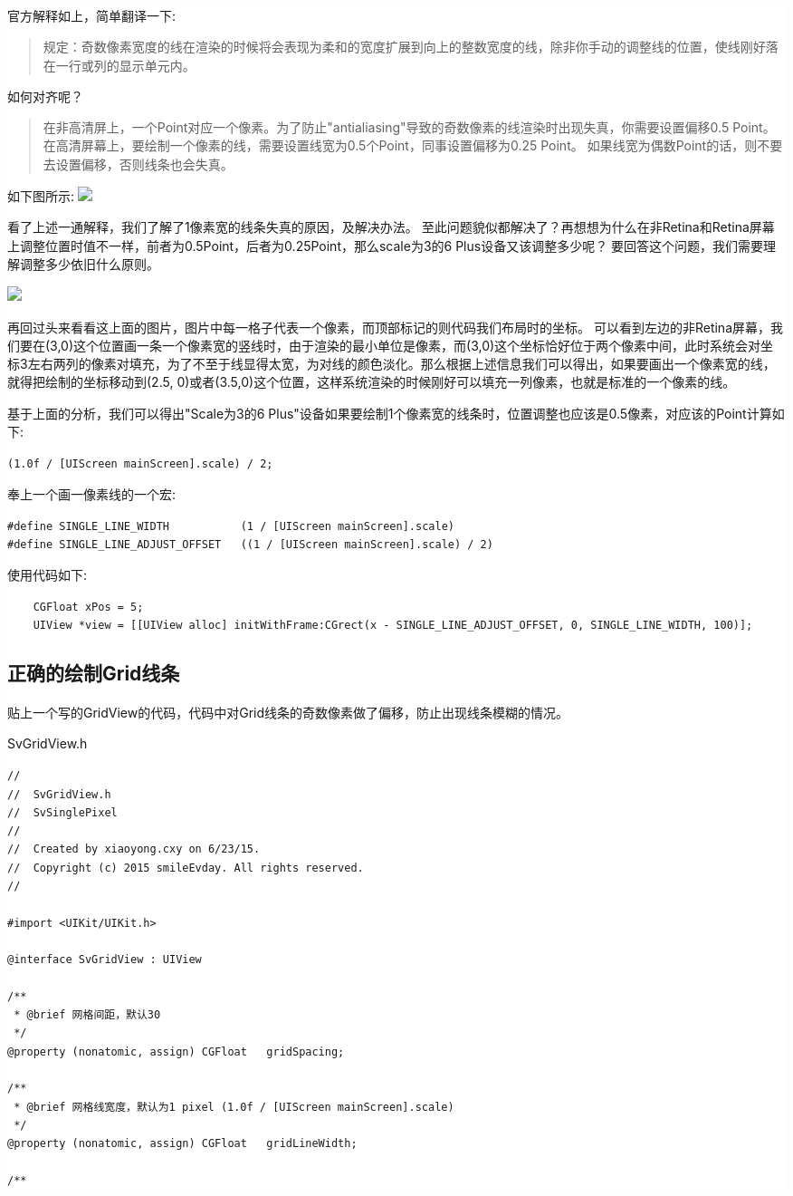 官方解释如上，简单翻译一下:

> 规定：奇数像素宽度的线在渲染的时候将会表现为柔和的宽度扩展到向上的整数宽度的线，除非你手动的调整线的位置，使线刚好落在一行或列的显示单元内。

如何对齐呢？

> 在非高清屏上，一个Point对应一个像素。为了防止"antialiasing"导致的奇数像素的线渲染时出现失真，你需要设置偏移0.5 Point。 在高清屏幕上，要绘制一个像素的线，需要设置线宽为0.5个Point，同事设置偏移为0.25 Point。 如果线宽为偶数Point的话，则不要去设置偏移，否则线条也会失真。

如下图所示: ![](http://images0.cnblogs.com/blog2015/302680/201506/250824372995931.png)

看了上述一通解释，我们了解了1像素宽的线条失真的原因，及解决办法。 至此问题貌似都解决了？再想想为什么在非Retina和Retina屏幕上调整位置时值不一样，前者为0.5Point，后者为0.25Point，那么scale为3的6 Plus设备又该调整多少呢？ 要回答这个问题，我们需要理解调整多少依旧什么原则。

![](http://images0.cnblogs.com/blog2015/302680/201506/251942350498849.png)

再回过头来看看这上面的图片，图片中每一格子代表一个像素，而顶部标记的则代码我们布局时的坐标。 可以看到左边的非Retina屏幕，我们要在(3,0)这个位置画一条一个像素宽的竖线时，由于渲染的最小单位是像素，而(3,0)这个坐标恰好位于两个像素中间，此时系统会对坐标3左右两列的像素对填充，为了不至于线显得太宽，为对线的颜色淡化。那么根据上述信息我们可以得出，如果要画出一个像素宽的线，就得把绘制的坐标移动到(2.5, 0)或者(3.5,0)这个位置，这样系统渲染的时候刚好可以填充一列像素，也就是标准的一个像素的线。

基于上面的分析，我们可以得出"Scale为3的6 Plus"设备如果要绘制1个像素宽的线条时，位置调整也应该是0.5像素，对应该的Point计算如下:

```
(1.0f / [UIScreen mainScreen].scale) / 2;
```

奉上一个画一像素线的一个宏:

```
#define SINGLE_LINE_WIDTH           (1 / [UIScreen mainScreen].scale)
#define SINGLE_LINE_ADJUST_OFFSET   ((1 / [UIScreen mainScreen].scale) / 2)
```

使用代码如下:

```
    CGFloat xPos = 5;
    UIView *view = [[UIView alloc] initWithFrame:CGrect(x - SINGLE_LINE_ADJUST_OFFSET, 0, SINGLE_LINE_WIDTH, 100)];
```

## 正确的绘制Grid线条
贴上一个写的GridView的代码，代码中对Grid线条的奇数像素做了偏移，防止出现线条模糊的情况。

SvGridView.h

```
//
//  SvGridView.h
//  SvSinglePixel
//
//  Created by xiaoyong.cxy on 6/23/15.
//  Copyright (c) 2015 smileEvday. All rights reserved.
//

#import <UIKit/UIKit.h>

@interface SvGridView : UIView

/**
 * @brief 网格间距，默认30
 */
@property (nonatomic, assign) CGFloat   gridSpacing;

/**
 * @brief 网格线宽度，默认为1 pixel (1.0f / [UIScreen mainScreen].scale)
 */
@property (nonatomic, assign) CGFloat   gridLineWidth;

/**
```